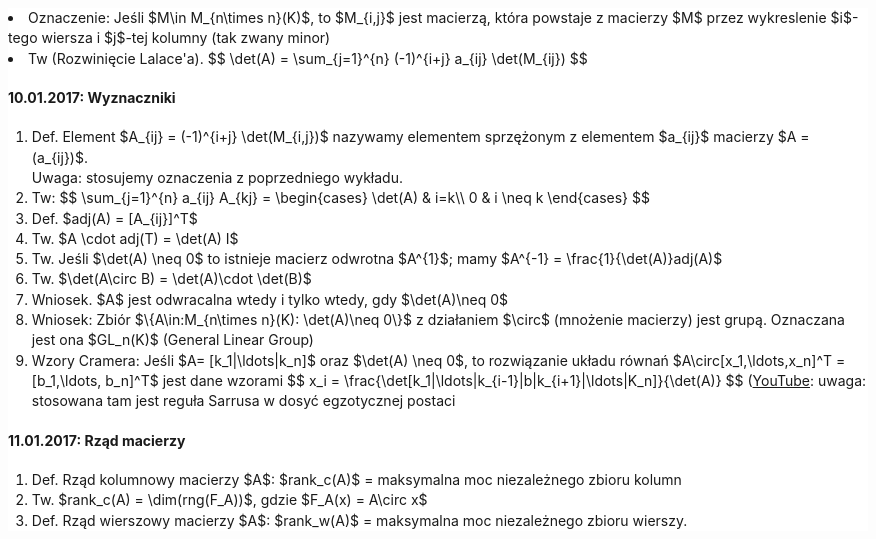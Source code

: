 <li>Oznaczenie: Jeśli $M\in M_{n\times n}(K)$, to $M_{i,j}$ jest macierzą, która powstaje z macierzy $M$ przez wykreslenie $i$-tego wiersza i $j$-tej kolumny (tak zwany minor)</li>
<li>Tw (Rozwinięcie Lalace'a).
$$
\det(A) = \sum_{j=1}^{n} (-1)^{i+j} a_{ij} \det(M_{ij}) 
$$
</li>
</ol>
</section>

<section class="subpanel">
<h4>10.01.2017: Wyznaczniki</h4>
<ol>
<li>Def. Element $A_{ij} = (-1)^{i+j} \det(M_{i,j})$ nazywamy elementem sprzężonym z elementem $a_{ij}$ macierzy $A = (a_{ij})$.  <br>
Uwaga: stosujemy oznaczenia z poprzedniego wykładu.
</li>
<li>Tw:
$$
\sum_{j=1}^{n}  a_{ij} A_{kj} = 
\begin{cases}
\det(A) & i=k\\
0       & i \neq k
\end{cases}
$$
</li>
<li>Def. $adj(A) = [A_{ij}]^T$</li>
<li>Tw. $A \cdot adj(T) = \det(A) I$</li> 
<li>Tw. Jeśli $\det(A) \neq 0$ to istnieje macierz odwrotna $A^{1}$; mamy $A^{-1} = \frac{1}{\det(A)}adj(A)$</li> 
<li>Tw. $\det(A\circ B) = \det(A)\cdot \det(B)$</li>
<li>Wniosek. $A$ jest odwracalna wtedy i tylko wtedy, gdy $\det(A)\neq 0$</li> 
<li>Wniosek: Zbiór $\{A\in:M_{n\times n}(K): \det(A)\neq 0\}$ z działaniem $\circ$ (mnożenie macierzy) jest grupą. Oznaczana jest ona $GL_n(K)$ (General Linear Group)</li> 
<li>Wzory Cramera: Jeśli $A= [k_1|\ldots|k_n]$ oraz $\det(A) \neq 0$, to rozwiązanie układu równań $A\circ[x_1,\ldots,x_n]^T = [b_1,\ldots, b_n]^T$ jest dane wzorami
$$
  x_i = \frac{\det[k_1|\ldots|k_{i-1}|b|k_{i+1}|\ldots|K_n]}{\det(A)}
$$
(<a href="https://www.youtube.com/watch?v=Er7FuODBNqU">YouTube</a>: uwaga: stosowana tam jest reguła Sarrusa w dosyć egzotycznej postaci</li>
</ol>
</section>

<section class="subpanel">
<h4>11.01.2017: Rząd macierzy</h4>
<ol>
<li>Def. Rząd kolumnowy macierzy $A$: $rank_c(A)$ = maksymalna moc niezależnego zbioru kolumn
</li>
<li>Tw. $rank_c(A) = \dim(rng(F_A))$, gdzie $F_A(x) = A\circ x$</li>
<li>Def. Rząd wierszowy macierzy $A$: $rank_w(A)$ = maksymalna moc niezależnego zbioru wierszy.
</li>
